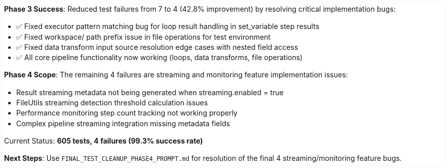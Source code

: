 **Phase 3 Success**: Reduced test failures from 7 to 4 (42.8% improvement) by resolving critical implementation bugs:
- ✅ Fixed executor pattern matching bug for loop result handling in set_variable step results
- ✅ Fixed workspace/ path prefix issue in file operations for test environment  
- ✅ Fixed data transform input source resolution edge cases with nested field access
- ✅ All core pipeline functionality now working (loops, data transforms, file operations)

**Phase 4 Scope**: The remaining 4 failures are streaming and monitoring feature implementation issues:
- Result streaming metadata not being generated when streaming.enabled = true
- FileUtils streaming detection threshold calculation issues
- Performance monitoring step count tracking not working properly
- Complex pipeline streaming integration missing metadata fields

Current Status: **605 tests, 4 failures (99.3% success rate)**

**Next Steps**: Use `FINAL_TEST_CLEANUP_PHASE4_PROMPT.md` for resolution of the final 4 streaming/monitoring feature bugs.